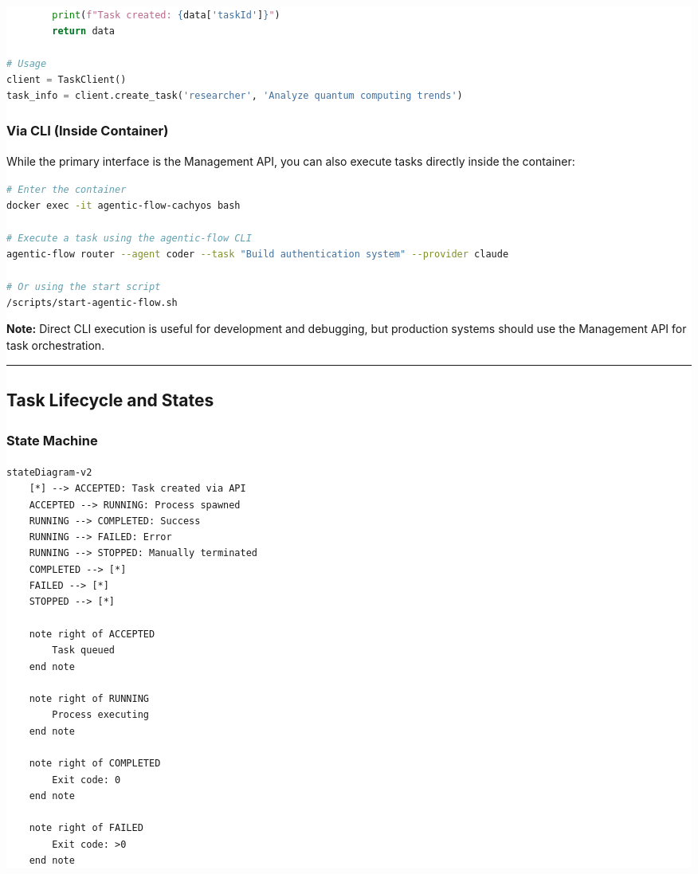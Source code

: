 ```python
        print(f"Task created: {data['taskId']}")
        return data

# Usage
client = TaskClient()
task_info = client.create_task('researcher', 'Analyze quantum computing trends')
```

### Via CLI (Inside Container)

While the primary interface is the Management API, you can also execute tasks directly inside the container:

```bash
# Enter the container
docker exec -it agentic-flow-cachyos bash

# Execute a task using the agentic-flow CLI
agentic-flow router --agent coder --task "Build authentication system" --provider claude

# Or using the start script
/scripts/start-agentic-flow.sh
```

**Note:** Direct CLI execution is useful for development and debugging, but production systems should use the Management API for task orchestration.

---

## Task Lifecycle and States

### State Machine

```mermaid
stateDiagram-v2
    [*] --> ACCEPTED: Task created via API
    ACCEPTED --> RUNNING: Process spawned
    RUNNING --> COMPLETED: Success
    RUNNING --> FAILED: Error
    RUNNING --> STOPPED: Manually terminated
    COMPLETED --> [*]
    FAILED --> [*]
    STOPPED --> [*]

    note right of ACCEPTED
        Task queued
    end note

    note right of RUNNING
        Process executing
    end note

    note right of COMPLETED
        Exit code: 0
    end note

    note right of FAILED
        Exit code: >0
    end note
```
